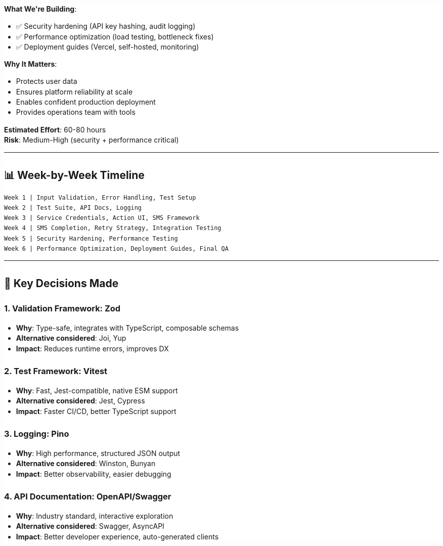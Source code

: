 **What We're Building**:
- ✅ Security hardening (API key hashing, audit logging)
- ✅ Performance optimization (load testing, bottleneck fixes)
- ✅ Deployment guides (Vercel, self-hosted, monitoring)

**Why It Matters**: 
- Protects user data
- Ensures platform reliability at scale
- Enables confident production deployment
- Provides operations team with tools

**Estimated Effort**: 60-80 hours  
**Risk**: Medium-High (security + performance critical)

---

## 📊 Week-by-Week Timeline

```
Week 1 | Input Validation, Error Handling, Test Setup
Week 2 | Test Suite, API Docs, Logging
Week 3 | Service Credentials, Action UI, SMS Framework
Week 4 | SMS Completion, Retry Strategy, Integration Testing
Week 5 | Security Hardening, Performance Testing
Week 6 | Performance Optimization, Deployment Guides, Final QA
```

---

## 🔑 Key Decisions Made

### 1. Validation Framework: **Zod**
- **Why**: Type-safe, integrates with TypeScript, composable schemas
- **Alternative considered**: Joi, Yup
- **Impact**: Reduces runtime errors, improves DX

### 2. Test Framework: **Vitest**
- **Why**: Fast, Jest-compatible, native ESM support
- **Alternative considered**: Jest, Cypress
- **Impact**: Faster CI/CD, better TypeScript support

### 3. Logging: **Pino**
- **Why**: High performance, structured JSON output
- **Alternative considered**: Winston, Bunyan
- **Impact**: Better observability, easier debugging

### 4. API Documentation: **OpenAPI/Swagger**
- **Why**: Industry standard, interactive exploration
- **Alternative considered**: Swagger, AsyncAPI
- **Impact**: Better developer experience, auto-generated clients

